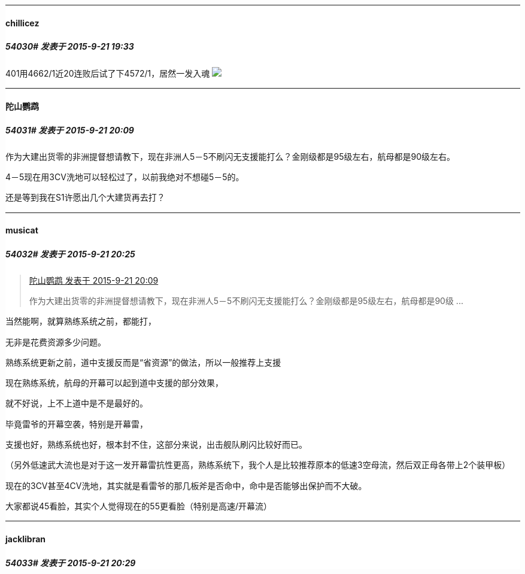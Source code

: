 
-----

####  chillicez  
##### 54030#       发表于 2015-9-21 19:33


401用4662/1近20连败后试了下4572/1，居然一发入魂 <img src="https://static.saraba1st.com/image/smiley/face/116.gif" referrerpolicy="no-referrer">


-----

####  陀山鹦鹉  
##### 54031#       发表于 2015-9-21 20:09


作为大建出货零的非洲提督想请教下，现在非洲人5－5不刷闪无支援能打么？金刚级都是95级左右，航母都是90级左右。


4－5现在用3CV洗地可以轻松过了，以前我绝对不想碰5－5的。


还是等到我在S1许愿出几个大建货再去打？


-----

####  musicat  
##### 54032#       发表于 2015-9-21 20:25


<blockquote><a href="httphttps://bbs.saraba1st.com/2b/forum.php?mod=redirect&amp;goto=findpost&amp;pid=30226203&amp;ptid=930880" target="_blank">陀山鹦鹉 发表于 2015-9-21 20:09</a>

作为大建出货零的非洲提督想请教下，现在非洲人5－5不刷闪无支援能打么？金刚级都是95级左右，航母都是90级 ...</blockquote>
当然能啊，就算熟练系统之前，都能打，

无非是花费资源多少问题。


熟练系统更新之前，道中支援反而是“省资源”的做法，所以一般推荐上支援


现在熟练系统，航母的开幕可以起到道中支援的部分效果，

就不好说，上不上道中是不是最好的。

毕竟雷爷的开幕空袭，特别是开幕雷，

支援也好，熟练系统也好，根本封不住，这部分来说，出击舰队刷闪比较好而已。

（另外低速武大流也是对于这一发开幕雷抗性更高，熟练系统下，我个人是比较推荐原本的低速3空母流，然后双正母各带上2个装甲板）


现在的3CV甚至4CV洗地，其实就是看雷爷的那几板斧是否命中，命中是否能够出保护而不大破。

大家都说45看脸，其实个人觉得现在的55更看脸（特别是高速/开幕流）


-----

####  jacklibran  
##### 54033#       发表于 2015-9-21 20:29

